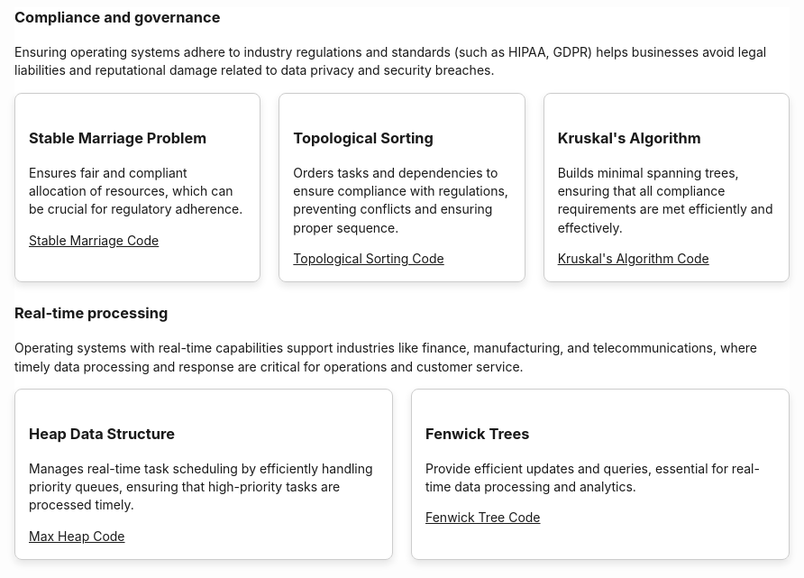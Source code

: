 
### Compliance and governance
Ensuring operating systems adhere to industry regulations and standards (such as HIPAA, GDPR) helps businesses avoid legal liabilities and reputational damage related to data privacy and security breaches.
<div style="display: flex; justify-content: space-between; gap: 20px;">
    <div style="border: 1px solid #ccc; border-radius: 8px; padding: 15px; width: calc(100% / 3 - 20px); box-shadow: 0 4px 8px rgba(0,0,0,0.1);">
        <h3>Stable Marriage Problem</h3>
        <p>Ensures fair and compliant allocation of resources, which can be crucial for regulatory adherence.</p>
        <a href="https://github.com/PragatiDBhat/Portfolio/blob/main/Codes/stablemarriage.cpp">Stable Marriage Code</a>
    </div>
    <div style="border: 1px solid #ccc; border-radius: 8px; padding: 15px; width: calc(100% / 3 - 20px);; box-shadow: 0 4px 8px rgba(0,0,0,0.1);">
        <h3>Topological Sorting</h3>
        <p>Orders tasks and dependencies to ensure compliance with regulations, preventing conflicts and ensuring proper sequence.</p>
        <a href="https://github.com/PragatiDBhat/Portfolio/blob/main/Codes/topologicalsorting.cpp">Topological Sorting Code</a>
    </div>
    <div style="border: 1px solid #ccc; border-radius: 8px; padding: 15px; width: calc(100% / 3 - 20px);; box-shadow: 0 4px 8px rgba(0,0,0,0.1);">
        <h3>Kruskal's Algorithm</h3>
        <p>Builds minimal spanning trees, ensuring that all compliance requirements are met efficiently and effectively.</p>
        <a href="https://github.com/PragatiDBhat/Portfolio/blob/main/Codes/kruskal.c">Kruskal's Algorithm Code</a>
    </div>
</div>



### Real-time processing
Operating systems with real-time capabilities support industries like finance, manufacturing, and telecommunications, where timely data processing and response are critical for operations and customer service.
<div style="display: flex; justify-content: space-between; gap: 20px;">
    <div style="border: 1px solid #ccc; border-radius: 8px; padding: 15px; width: calc(100% / 2 - 20px); box-shadow: 0 4px 8px rgba(0,0,0,0.1);">
        <h3>Heap Data Structure</h3>
        <p>Manages real-time task scheduling by efficiently handling priority queues, ensuring that high-priority tasks are processed timely.</p>
        <a href="https://github.com/PragatiDBhat/Portfolio/blob/main/Codes/heap.cpp">Max Heap Code</a>
    </div>
    <div style="border: 1px solid #ccc; border-radius: 8px; padding: 15px; width: calc(100% / 2 - 20px); box-shadow: 0 4px 8px rgba(0,0,0,0.1);">
        <h3>Fenwick Trees</h3>
        <p>Provide efficient updates and queries, essential for real-time data processing and analytics.</p>
        <a href="https://github.com/PragatiDBhat/Portfolio/blob/main/Codes/rangeupdateandsums.cpp">Fenwick Tree Code</a>
    </div>
</div>
